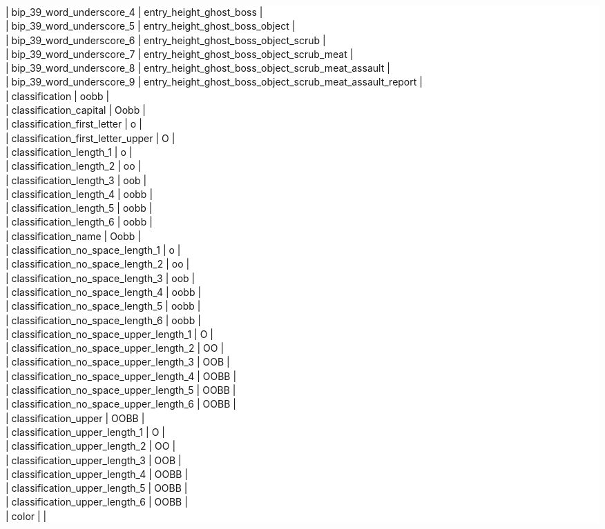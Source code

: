 | bip_39_word_underscore_4 | entry_height_ghost_boss |  
| bip_39_word_underscore_5 | entry_height_ghost_boss_object |  
| bip_39_word_underscore_6 | entry_height_ghost_boss_object_scrub |  
| bip_39_word_underscore_7 | entry_height_ghost_boss_object_scrub_meat |  
| bip_39_word_underscore_8 | entry_height_ghost_boss_object_scrub_meat_assault |  
| bip_39_word_underscore_9 | entry_height_ghost_boss_object_scrub_meat_assault_report |  
| classification | oobb |  
| classification_capital | Oobb |  
| classification_first_letter | o |  
| classification_first_letter_upper | O |  
| classification_length_1 | o |  
| classification_length_2 | oo |  
| classification_length_3 | oob |  
| classification_length_4 | oobb |  
| classification_length_5 | oobb |  
| classification_length_6 | oobb |  
| classification_name | Oobb |  
| classification_no_space_length_1 | o |  
| classification_no_space_length_2 | oo |  
| classification_no_space_length_3 | oob |  
| classification_no_space_length_4 | oobb |  
| classification_no_space_length_5 | oobb |  
| classification_no_space_length_6 | oobb |  
| classification_no_space_upper_length_1 | O |  
| classification_no_space_upper_length_2 | OO |  
| classification_no_space_upper_length_3 | OOB |  
| classification_no_space_upper_length_4 | OOBB |  
| classification_no_space_upper_length_5 | OOBB |  
| classification_no_space_upper_length_6 | OOBB |  
| classification_upper | OOBB |  
| classification_upper_length_1 | O |  
| classification_upper_length_2 | OO |  
| classification_upper_length_3 | OOB |  
| classification_upper_length_4 | OOBB |  
| classification_upper_length_5 | OOBB |  
| classification_upper_length_6 | OOBB |  
| color |  |  